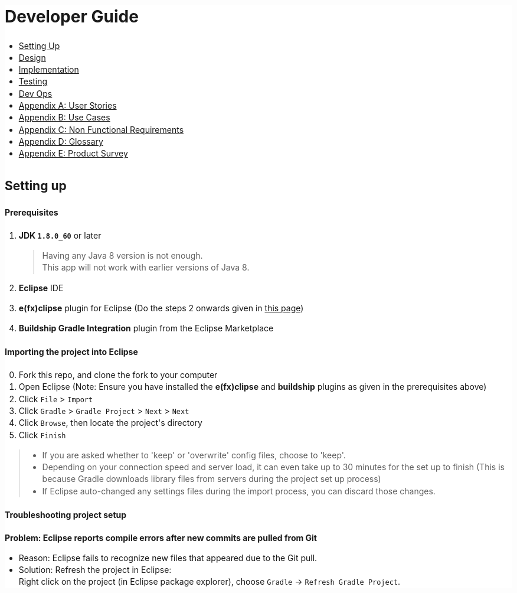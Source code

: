 # Developer Guide 

* [Setting Up](#setting-up)
* [Design](#design)
* [Implementation](#implementation)
* [Testing](#testing)
* [Dev Ops](#dev-ops)
* [Appendix A: User Stories](#appendix-a--user-stories)
* [Appendix B: Use Cases](#appendix-b--use-cases)
* [Appendix C: Non Functional Requirements](#appendix-c--non-functional-requirements)
* [Appendix D: Glossary](#appendix-d--glossary)
* [Appendix E: Product Survey](#appendix-e--product-survey)


## Setting up

#### Prerequisites

1. **JDK `1.8.0_60`**  or later<br>

    > Having any Java 8 version is not enough. <br>
    This app will not work with earlier versions of Java 8.
    
2. **Eclipse** IDE
3. **e(fx)clipse** plugin for Eclipse (Do the steps 2 onwards given in
   [this page](http://www.eclipse.org/efxclipse/install.html#for-the-ambitious))
4. **Buildship Gradle Integration** plugin from the Eclipse Marketplace


#### Importing the project into Eclipse

0. Fork this repo, and clone the fork to your computer
1. Open Eclipse (Note: Ensure you have installed the **e(fx)clipse** and **buildship** plugins as given 
   in the prerequisites above)
2. Click `File` > `Import`
3. Click `Gradle` > `Gradle Project` > `Next` > `Next`
4. Click `Browse`, then locate the project's directory
5. Click `Finish`

  > * If you are asked whether to 'keep' or 'overwrite' config files, choose to 'keep'.
  > * Depending on your connection speed and server load, it can even take up to 30 minutes for the set up to finish
      (This is because Gradle downloads library files from servers during the project set up process)
  > * If Eclipse auto-changed any settings files during the import process, you can discard those changes.
  
#### Troubleshooting project setup

**Problem: Eclipse reports compile errors after new commits are pulled from Git**
* Reason: Eclipse fails to recognize new files that appeared due to the Git pull. 
* Solution: Refresh the project in Eclipse:<br> 
  Right click on the project (in Eclipse package explorer), choose `Gradle` -> `Refresh Gradle Project`.
  